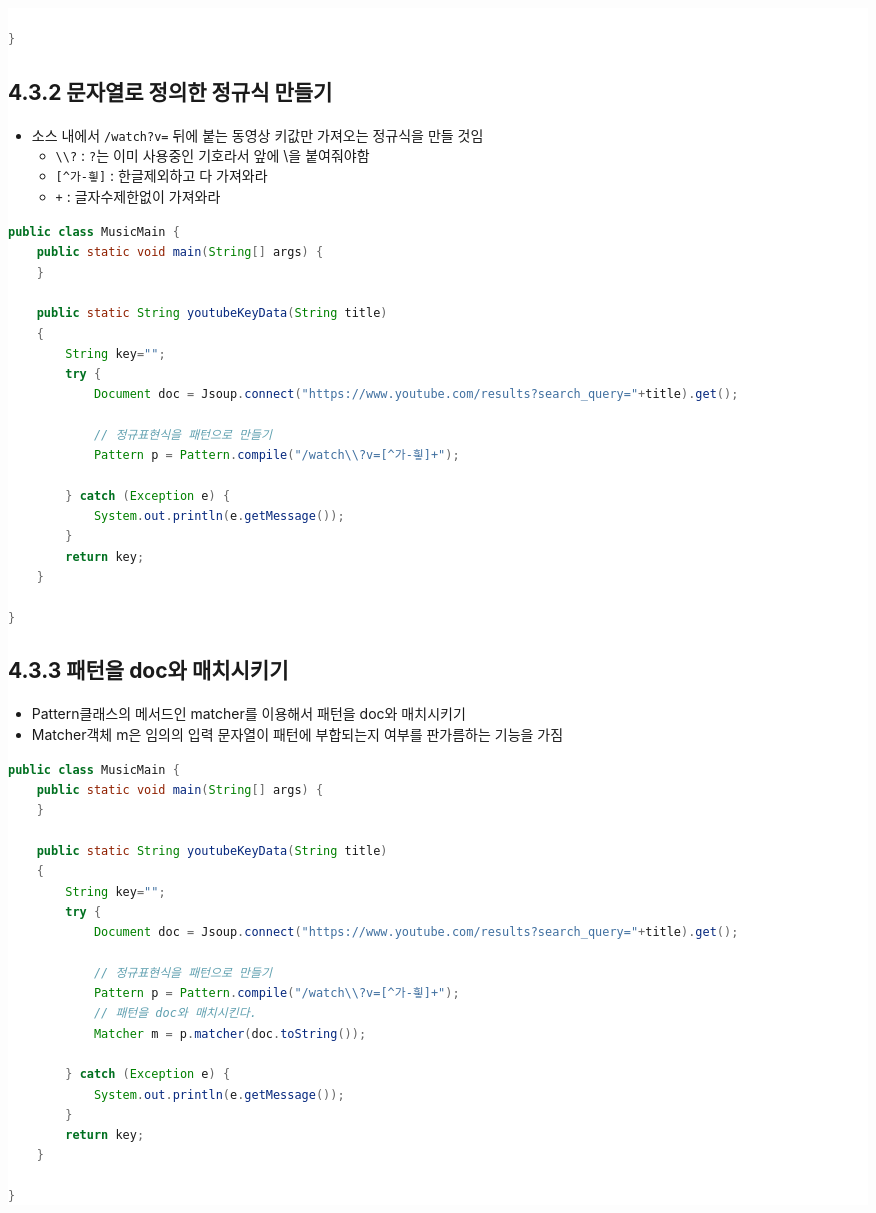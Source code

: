 ```java

}
```


## 4.3.2 문자열로 정의한 정규식 만들기
  - 소스 내에서 ```/watch?v=``` 뒤에 붙는 동영상 키값만 가져오는 정규식을 만들 것임
    - ```\\?``` : ```?```는 이미 사용중인 기호라서 앞에 \\을 붙여줘야함
    - ```[^가-힇]``` : 한글제외하고 다 가져와라
    - ```+``` : 글자수제한없이 가져와라
```java
public class MusicMain {
	public static void main(String[] args) {        
	}
	
	public static String youtubeKeyData(String title)
	{
		String key="";
		try {
			Document doc = Jsoup.connect("https://www.youtube.com/results?search_query="+title).get();
			
			// 정규표현식을 패턴으로 만들기
			Pattern p = Pattern.compile("/watch\\?v=[^가-힇]+");

		} catch (Exception e) {
			System.out.println(e.getMessage());
		}
		return key;
	}

}
```


## 4.3.3 패턴을 doc와 매치시키기
  - Pattern클래스의 메서드인 matcher를 이용해서 패턴을 doc와 매치시키기
  - Matcher객체 m은 임의의 입력 문자열이 패턴에 부합되는지 여부를 판가름하는 기능을 가짐
```java
public class MusicMain {
	public static void main(String[] args) {        
	}
	
	public static String youtubeKeyData(String title)
	{
		String key="";
		try {
			Document doc = Jsoup.connect("https://www.youtube.com/results?search_query="+title).get();
			
			// 정규표현식을 패턴으로 만들기
			Pattern p = Pattern.compile("/watch\\?v=[^가-힇]+");
			// 패턴을 doc와 매치시킨다.
			Matcher m = p.matcher(doc.toString());

		} catch (Exception e) {
			System.out.println(e.getMessage());
		}
		return key;
	}

}
```
